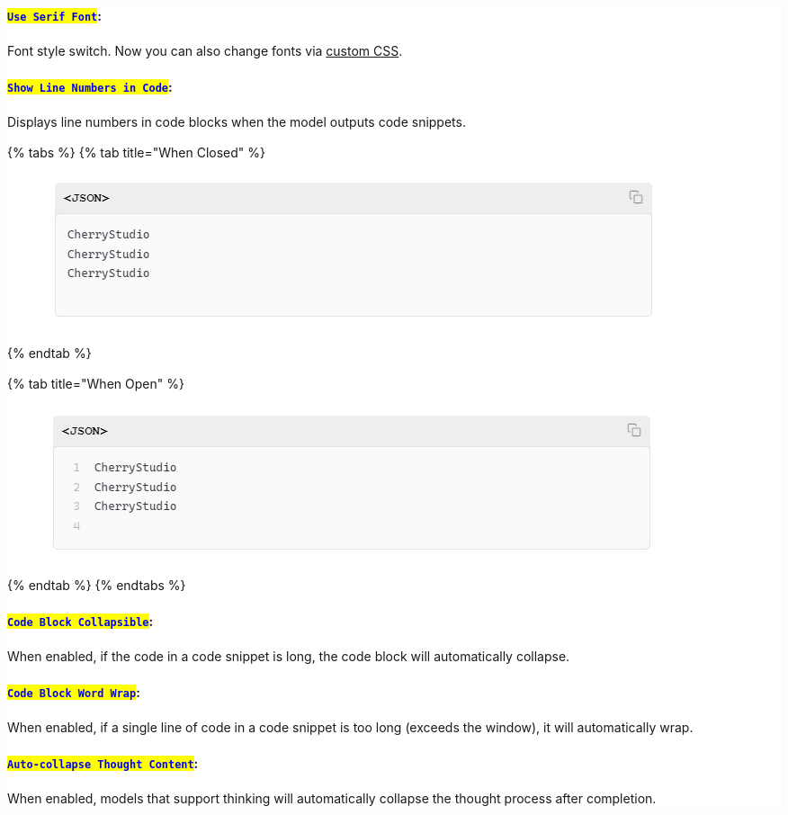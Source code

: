 #### <mark style="color:blue;">**`Use Serif Font`**</mark>:

Font style switch. Now you can also change fonts via [custom CSS](../../personalization-settings/).

#### <mark style="color:blue;">**`Show Line Numbers in Code`**</mark>:

Displays line numbers in code blocks when the model outputs code snippets.

{% tabs %}
{% tab title="When Closed" %}
<figure><img src="../../.gitbook/assets/image (2) (1) (1) (1) (1) (1).png" alt=""><figcaption></figcaption></figure>
{% endtab %}

{% tab title="When Open" %}
<figure><img src="../../.gitbook/assets/image (3) (1) (1).png" alt=""><figcaption></figcaption></figure>
{% endtab %}
{% endtabs %}

#### <mark style="color:blue;">**`Code Block Collapsible`**</mark>:

When enabled, if the code in a code snippet is long, the code block will automatically collapse.

#### <mark style="color:blue;">**`Code Block Word Wrap`**</mark>:

When enabled, if a single line of code in a code snippet is too long (exceeds the window), it will automatically wrap.

#### <mark style="color:blue;">**`Auto-collapse Thought Content`**</mark>:

When enabled, models that support thinking will automatically collapse the thought process after completion.
